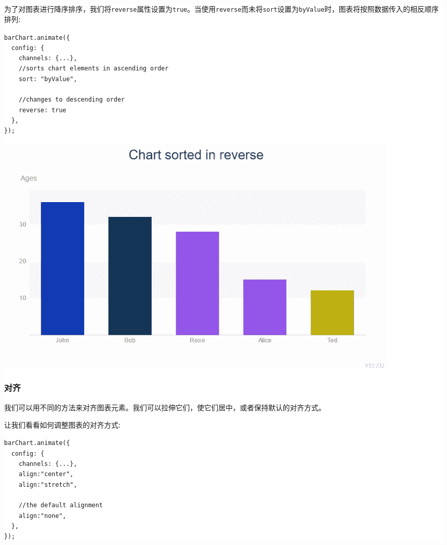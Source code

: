 为了对图表进行降序排序，我们将`reverse`属性设置为`true`。当使用`reverse`而未将`sort`设置为`byValue`时，图表将按照数据传入的相反顺序排列:

```
barChart.animate({
  config: {
    channels: {...},
    //sorts chart elements in ascending order
    sort: "byValue",

    //changes to descending order
    reverse: true
  },
});

```

![Chart sorted by reverse value](img/518855f5ba07a4ada040488b6e0231f2.png)

### 对齐

我们可以用不同的方法来对齐图表元素。我们可以拉伸它们，使它们居中，或者保持默认的对齐方式。

让我们看看如何调整图表的对齐方式:

```
barChart.animate({
  config: {
    channels: {...},
    align:"center",
    align:"stretch",

    //the default alignment
    align:"none",
  },
});

```
